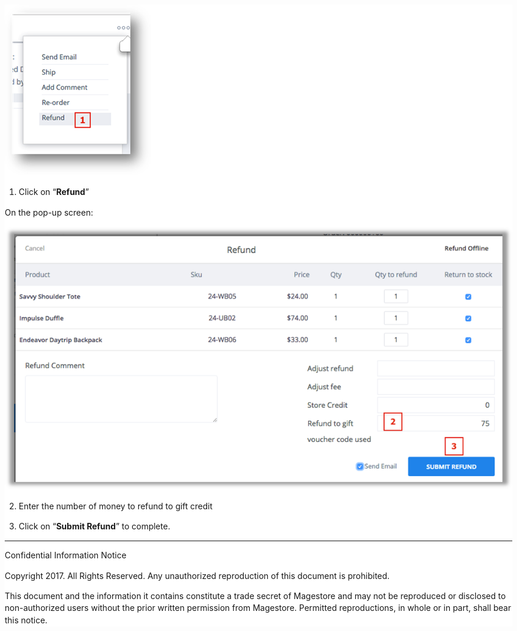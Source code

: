 ![ Refund Orders into Gift Card credit balance in web pos](./Image_EcommerceManager/image283.png)

1)	Click on “**Refund**”

On the pop-up screen:

![ Refund Orders into Gift Card credit balance in web pos](./Image_EcommerceManager/image284.png)

2)	Enter the number of money to refund to gift credit 

3)	Click on “**Submit Refund**” to complete.
------------------
Confidential Information Notice 

Copyright 2017. All Rights Reserved. Any unauthorized reproduction of this document is prohibited. 

This document and the information it contains constitute a trade secret of Magestore and may not be reproduced or disclosed to non-authorized users without the prior written permission from Magestore. Permitted reproductions, in whole or in part, shall bear this notice.


